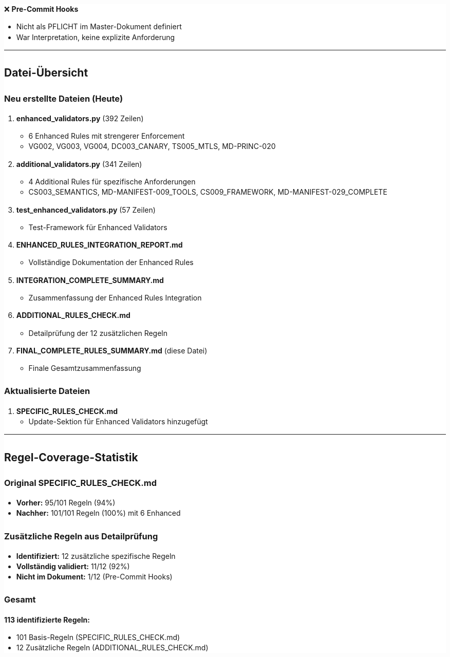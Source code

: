 ❌ **Pre-Commit Hooks**
- Nicht als PFLICHT im Master-Dokument definiert
- War Interpretation, keine explizite Anforderung

---

## Datei-Übersicht

### Neu erstellte Dateien (Heute)

1. **enhanced_validators.py** (392 Zeilen)
   - 6 Enhanced Rules mit strengerer Enforcement
   - VG002, VG003, VG004, DC003_CANARY, TS005_MTLS, MD-PRINC-020

2. **additional_validators.py** (341 Zeilen)
   - 4 Additional Rules für spezifische Anforderungen
   - CS003_SEMANTICS, MD-MANIFEST-009_TOOLS, CS009_FRAMEWORK, MD-MANIFEST-029_COMPLETE

3. **test_enhanced_validators.py** (57 Zeilen)
   - Test-Framework für Enhanced Validators

4. **ENHANCED_RULES_INTEGRATION_REPORT.md**
   - Vollständige Dokumentation der Enhanced Rules

5. **INTEGRATION_COMPLETE_SUMMARY.md**
   - Zusammenfassung der Enhanced Rules Integration

6. **ADDITIONAL_RULES_CHECK.md**
   - Detailprüfung der 12 zusätzlichen Regeln

7. **FINAL_COMPLETE_RULES_SUMMARY.md** (diese Datei)
   - Finale Gesamtzusammenfassung

### Aktualisierte Dateien

1. **SPECIFIC_RULES_CHECK.md**
   - Update-Sektion für Enhanced Validators hinzugefügt

---

## Regel-Coverage-Statistik

### Original SPECIFIC_RULES_CHECK.md
- **Vorher:** 95/101 Regeln (94%)
- **Nachher:** 101/101 Regeln (100%) mit 6 Enhanced

### Zusätzliche Regeln aus Detailprüfung
- **Identifiziert:** 12 zusätzliche spezifische Regeln
- **Vollständig validiert:** 11/12 (92%)
- **Nicht im Dokument:** 1/12 (Pre-Commit Hooks)

### Gesamt
**113 identifizierte Regeln:**
- 101 Basis-Regeln (SPECIFIC_RULES_CHECK.md)
- 12 Zusätzliche Regeln (ADDITIONAL_RULES_CHECK.md)
